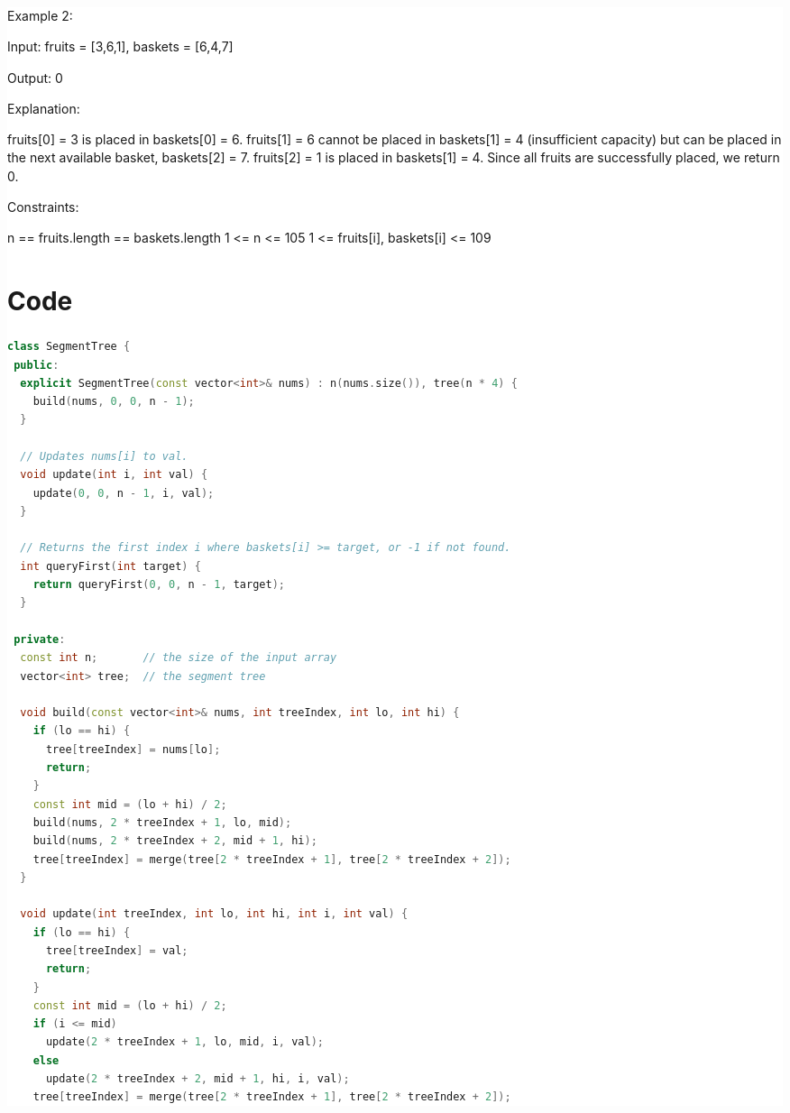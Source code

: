 Example 2:

Input: fruits = [3,6,1], baskets = [6,4,7]

Output: 0

Explanation:

fruits[0] = 3 is placed in baskets[0] = 6.
fruits[1] = 6 cannot be placed in baskets[1] = 4 (insufficient capacity) but can be placed in the next available basket, baskets[2] = 7.
fruits[2] = 1 is placed in baskets[1] = 4.
Since all fruits are successfully placed, we return 0.

 

Constraints:

n == fruits.length == baskets.length
1 <= n <= 105
1 <= fruits[i], baskets[i] <= 109

# Code
```cpp []
class SegmentTree {
 public:
  explicit SegmentTree(const vector<int>& nums) : n(nums.size()), tree(n * 4) {
    build(nums, 0, 0, n - 1);
  }

  // Updates nums[i] to val.
  void update(int i, int val) {
    update(0, 0, n - 1, i, val);
  }

  // Returns the first index i where baskets[i] >= target, or -1 if not found.
  int queryFirst(int target) {
    return queryFirst(0, 0, n - 1, target);
  }

 private:
  const int n;       // the size of the input array
  vector<int> tree;  // the segment tree

  void build(const vector<int>& nums, int treeIndex, int lo, int hi) {
    if (lo == hi) {
      tree[treeIndex] = nums[lo];
      return;
    }
    const int mid = (lo + hi) / 2;
    build(nums, 2 * treeIndex + 1, lo, mid);
    build(nums, 2 * treeIndex + 2, mid + 1, hi);
    tree[treeIndex] = merge(tree[2 * treeIndex + 1], tree[2 * treeIndex + 2]);
  }

  void update(int treeIndex, int lo, int hi, int i, int val) {
    if (lo == hi) {
      tree[treeIndex] = val;
      return;
    }
    const int mid = (lo + hi) / 2;
    if (i <= mid)
      update(2 * treeIndex + 1, lo, mid, i, val);
    else
      update(2 * treeIndex + 2, mid + 1, hi, i, val);
    tree[treeIndex] = merge(tree[2 * treeIndex + 1], tree[2 * treeIndex + 2]);
```